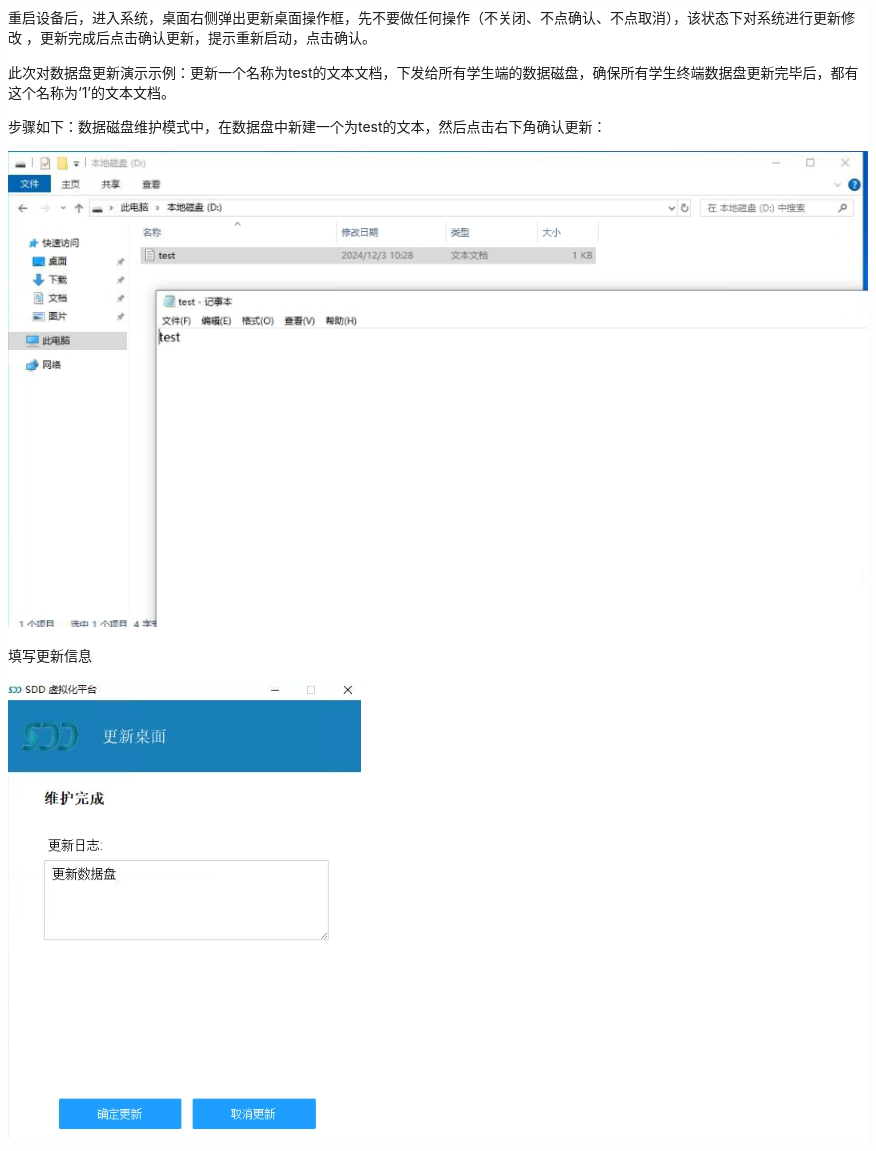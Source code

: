 重启设备后，进入系统，桌面右侧弹出更新桌面操作框，先不要做任何操作（不关闭、不点确认、不点取消），该状态下对系统进行更新修改 ，更新完成后点击确认更新，提示重新启动，点击确认。

此次对数据盘更新演示示例：更新一个名称为test的文本文档，下发给所有学生端的数据磁盘，确保所有学生终端数据盘更新完毕后，都有这个名称为‘1’的文本文档。

步骤如下：数据磁盘维护模式中，在数据盘中新建一个为test的文本，然后点击右下角确认更新：

![](./images/66.png)

填写更新信息

![](./images/67.png)
